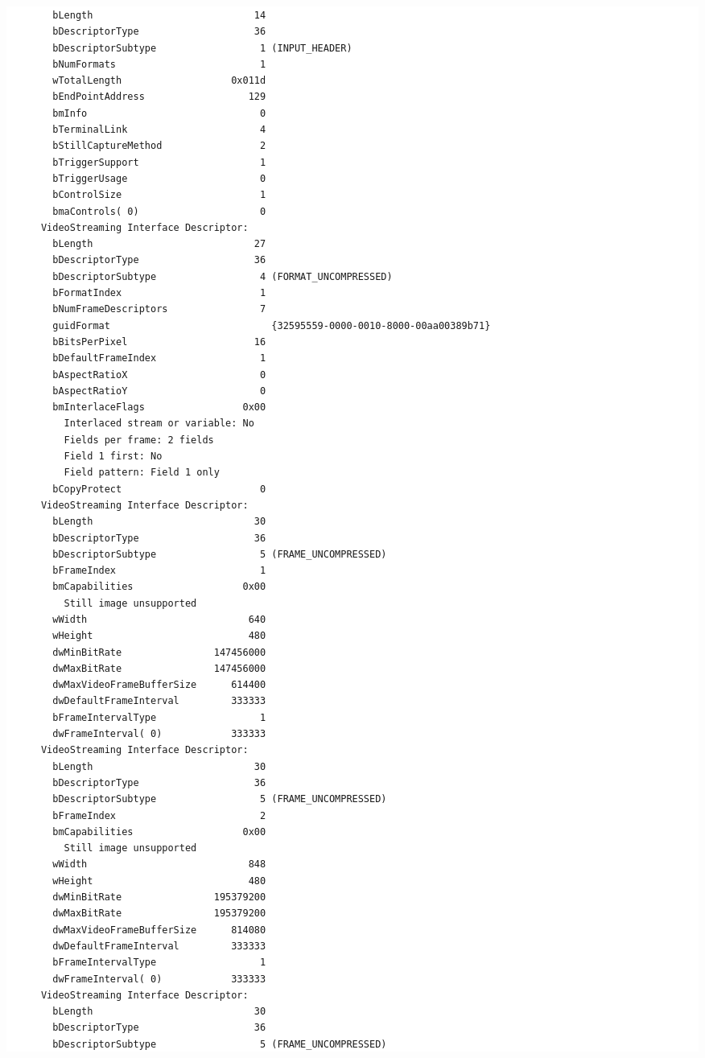             bLength                            14
            bDescriptorType                    36
            bDescriptorSubtype                  1 (INPUT_HEADER)
            bNumFormats                         1
            wTotalLength                   0x011d
            bEndPointAddress                  129
            bmInfo                              0
            bTerminalLink                       4
            bStillCaptureMethod                 2
            bTriggerSupport                     1
            bTriggerUsage                       0
            bControlSize                        1
            bmaControls( 0)                     0
          VideoStreaming Interface Descriptor:
            bLength                            27
            bDescriptorType                    36
            bDescriptorSubtype                  4 (FORMAT_UNCOMPRESSED)
            bFormatIndex                        1
            bNumFrameDescriptors                7
            guidFormat                            {32595559-0000-0010-8000-00aa00389b71}
            bBitsPerPixel                      16
            bDefaultFrameIndex                  1
            bAspectRatioX                       0
            bAspectRatioY                       0
            bmInterlaceFlags                 0x00
              Interlaced stream or variable: No
              Fields per frame: 2 fields
              Field 1 first: No
              Field pattern: Field 1 only
            bCopyProtect                        0
          VideoStreaming Interface Descriptor:
            bLength                            30
            bDescriptorType                    36
            bDescriptorSubtype                  5 (FRAME_UNCOMPRESSED)
            bFrameIndex                         1
            bmCapabilities                   0x00
              Still image unsupported
            wWidth                            640
            wHeight                           480
            dwMinBitRate                147456000
            dwMaxBitRate                147456000
            dwMaxVideoFrameBufferSize      614400
            dwDefaultFrameInterval         333333
            bFrameIntervalType                  1
            dwFrameInterval( 0)            333333
          VideoStreaming Interface Descriptor:
            bLength                            30
            bDescriptorType                    36
            bDescriptorSubtype                  5 (FRAME_UNCOMPRESSED)
            bFrameIndex                         2
            bmCapabilities                   0x00
              Still image unsupported
            wWidth                            848
            wHeight                           480
            dwMinBitRate                195379200
            dwMaxBitRate                195379200
            dwMaxVideoFrameBufferSize      814080
            dwDefaultFrameInterval         333333
            bFrameIntervalType                  1
            dwFrameInterval( 0)            333333
          VideoStreaming Interface Descriptor:
            bLength                            30
            bDescriptorType                    36
            bDescriptorSubtype                  5 (FRAME_UNCOMPRESSED)